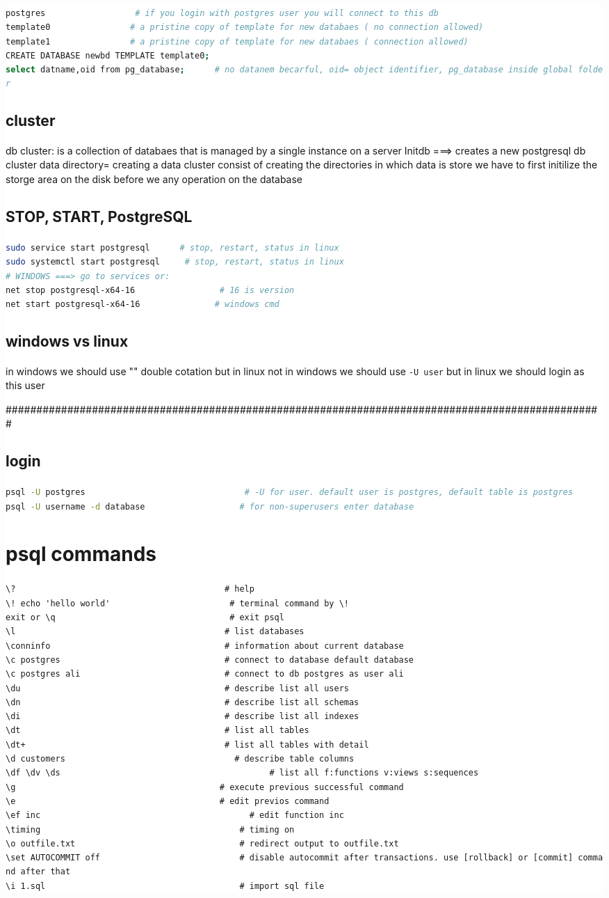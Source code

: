 ```bash
postgres                  # if you login with postgres user you will connect to this db
template0                # a pristine copy of template for new databaes ( no connection allowed) 
template1                # a pristine copy of template for new databaes ( connection allowed) 
CREATE DATABASE newbd TEMPLATE template0;
select datname,oid from pg_database;      # no datanem becarful, oid= object identifier, pg_database inside global folder
```

## cluster
db cluster: is a collection of databaes that is managed by a single instance on a server
Initdb ===> creates a new  postgresql db cluster
data directory= creating a data cluster consist of creating the directories in which data is store
we have to first initilize the storge area on the disk before we any operation on the database


## STOP, START, PostgreSQL
```bash
sudo service start postgresql      # stop, restart, status in linux
sudo systemctl start postgresql     # stop, restart, status in linux
# WINDOWS ===> go to services or:
net stop postgresql-x64-16                 # 16 is version
net start postgresql-x64-16               # windows cmd
```

## windows vs linux
in windows we should use "" double cotation but in linux not
in windows we should use `-U user` but in linux we should login as this user


#################################################################################################

## login
```bash
psql -U postgres                                # -U for user. default user is postgres, default table is postgres
psql -U username -d database                   # for non-superusers enter database
```
# psql commands
```bsah
\?                                          # help
\! echo 'hello world'                        # terminal command by \!
exit or \q                                   # exit psql
\l                                          # list databases
\conninfo                                   # information about current database
\c postgres                                 # connect to database default database 
\c postgres ali                             # connect to db postgres as user ali
\du                                         # describe list all users
\dn                                         # describe list all schemas
\di                                         # describe list all indexes
\dt                                         # list all tables
\dt+                                        # list all tables with detail
\d customers                                  # describe table columns
\df \dv \ds                                          # list all f:functions v:views s:sequences
\g                                         # execute previous successful command
\e                                         # edit previos command
\ef inc                                          # edit function inc
\timing                                        # timing on
\o outfile.txt                                 # redirect output to outfile.txt
\set AUTOCOMMIT off                            # disable autocommit after transactions. use [rollback] or [commit] command after that
\i 1.sql                                       # import sql file
```